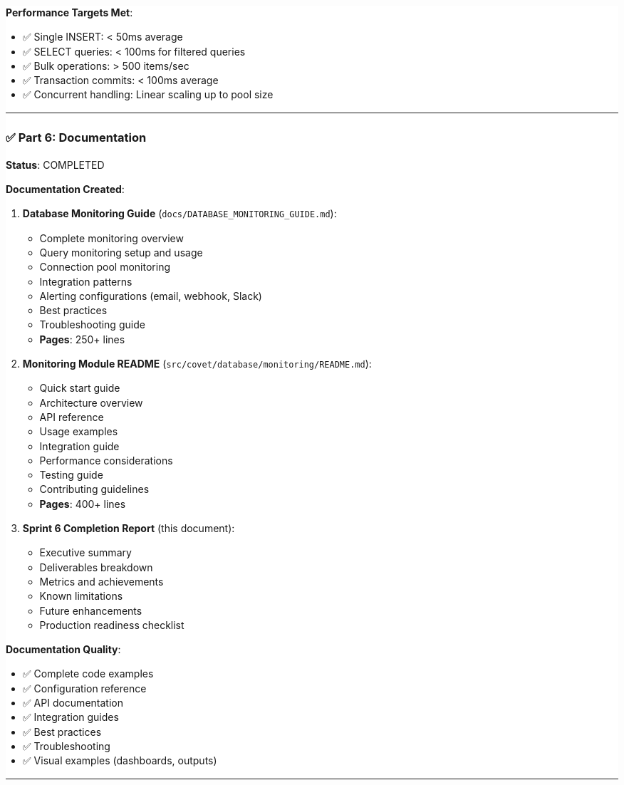 **Performance Targets Met**:
- ✅ Single INSERT: < 50ms average
- ✅ SELECT queries: < 100ms for filtered queries
- ✅ Bulk operations: > 500 items/sec
- ✅ Transaction commits: < 100ms average
- ✅ Concurrent handling: Linear scaling up to pool size

---

### ✅ Part 6: Documentation

**Status**: COMPLETED

**Documentation Created**:

1. **Database Monitoring Guide** (`docs/DATABASE_MONITORING_GUIDE.md`):
   - Complete monitoring overview
   - Query monitoring setup and usage
   - Connection pool monitoring
   - Integration patterns
   - Alerting configurations (email, webhook, Slack)
   - Best practices
   - Troubleshooting guide
   - **Pages**: 250+ lines

2. **Monitoring Module README** (`src/covet/database/monitoring/README.md`):
   - Quick start guide
   - Architecture overview
   - API reference
   - Usage examples
   - Integration guide
   - Performance considerations
   - Testing guide
   - Contributing guidelines
   - **Pages**: 400+ lines

3. **Sprint 6 Completion Report** (this document):
   - Executive summary
   - Deliverables breakdown
   - Metrics and achievements
   - Known limitations
   - Future enhancements
   - Production readiness checklist

**Documentation Quality**:
- ✅ Complete code examples
- ✅ Configuration reference
- ✅ API documentation
- ✅ Integration guides
- ✅ Best practices
- ✅ Troubleshooting
- ✅ Visual examples (dashboards, outputs)

---
